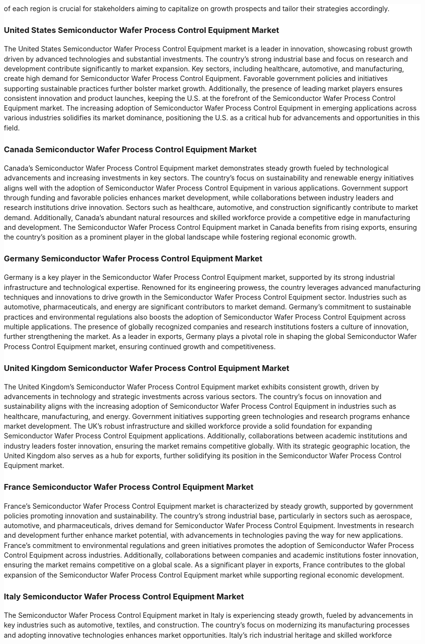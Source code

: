 of each region is crucial for stakeholders aiming to capitalize on growth prospects and tailor their strategies accordingly.</p><h3>United States Semiconductor Wafer Process Control Equipment Market</h3><p>The United States Semiconductor Wafer Process Control Equipment market is a leader in innovation, showcasing robust growth driven by advanced technologies and substantial investments. The country&rsquo;s strong industrial base and focus on research and development contribute significantly to market expansion. Key sectors, including healthcare, automotive, and manufacturing, create high demand for Semiconductor Wafer Process Control Equipment. Favorable government policies and initiatives supporting sustainable practices further bolster market growth. Additionally, the presence of leading market players ensures consistent innovation and product launches, keeping the U.S. at the forefront of the Semiconductor Wafer Process Control Equipment market. The increasing adoption of Semiconductor Wafer Process Control Equipment in emerging applications across various industries solidifies its market dominance, positioning the U.S. as a critical hub for advancements and opportunities in this field.</p><h3>Canada Semiconductor Wafer Process Control Equipment Market</h3><p>Canada&rsquo;s Semiconductor Wafer Process Control Equipment market demonstrates steady growth fueled by technological advancements and increasing investments in key sectors. The country&rsquo;s focus on sustainability and renewable energy initiatives aligns well with the adoption of Semiconductor Wafer Process Control Equipment in various applications. Government support through funding and favorable policies enhances market development, while collaborations between industry leaders and research institutions drive innovation. Sectors such as healthcare, automotive, and construction significantly contribute to market demand. Additionally, Canada&rsquo;s abundant natural resources and skilled workforce provide a competitive edge in manufacturing and development. The Semiconductor Wafer Process Control Equipment market in Canada benefits from rising exports, ensuring the country&rsquo;s position as a prominent player in the global landscape while fostering regional economic growth.</p><h3>Germany Semiconductor Wafer Process Control Equipment Market</h3><p>Germany is a key player in the Semiconductor Wafer Process Control Equipment market, supported by its strong industrial infrastructure and technological expertise. Renowned for its engineering prowess, the country leverages advanced manufacturing techniques and innovations to drive growth in the Semiconductor Wafer Process Control Equipment sector. Industries such as automotive, pharmaceuticals, and energy are significant contributors to market demand. Germany&rsquo;s commitment to sustainable practices and environmental regulations also boosts the adoption of Semiconductor Wafer Process Control Equipment across multiple applications. The presence of globally recognized companies and research institutions fosters a culture of innovation, further strengthening the market. As a leader in exports, Germany plays a pivotal role in shaping the global Semiconductor Wafer Process Control Equipment market, ensuring continued growth and competitiveness.</p><h3>United Kingdom Semiconductor Wafer Process Control Equipment Market</h3><p>The United Kingdom&rsquo;s Semiconductor Wafer Process Control Equipment market exhibits consistent growth, driven by advancements in technology and strategic investments across various sectors. The country&rsquo;s focus on innovation and sustainability aligns with the increasing adoption of Semiconductor Wafer Process Control Equipment in industries such as healthcare, manufacturing, and energy. Government initiatives supporting green technologies and research programs enhance market development. The UK&rsquo;s robust infrastructure and skilled workforce provide a solid foundation for expanding Semiconductor Wafer Process Control Equipment applications. Additionally, collaborations between academic institutions and industry leaders foster innovation, ensuring the market remains competitive globally. With its strategic geographic location, the United Kingdom also serves as a hub for exports, further solidifying its position in the Semiconductor Wafer Process Control Equipment market.</p><h3>France Semiconductor Wafer Process Control Equipment Market</h3><p>France&rsquo;s Semiconductor Wafer Process Control Equipment market is characterized by steady growth, supported by government policies promoting innovation and sustainability. The country&rsquo;s strong industrial base, particularly in sectors such as aerospace, automotive, and pharmaceuticals, drives demand for Semiconductor Wafer Process Control Equipment. Investments in research and development further enhance market potential, with advancements in technologies paving the way for new applications. France&rsquo;s commitment to environmental regulations and green initiatives promotes the adoption of Semiconductor Wafer Process Control Equipment across industries. Additionally, collaborations between companies and academic institutions foster innovation, ensuring the market remains competitive on a global scale. As a significant player in exports, France contributes to the global expansion of the Semiconductor Wafer Process Control Equipment market while supporting regional economic development.</p><h3>Italy Semiconductor Wafer Process Control Equipment Market</h3><p>The Semiconductor Wafer Process Control Equipment market in Italy is experiencing steady growth, fueled by advancements in key industries such as automotive, textiles, and construction. The country&rsquo;s focus on modernizing its manufacturing processes and adopting innovative technologies enhances market opportunities. Italy&rsquo;s rich industrial heritage and skilled workforce